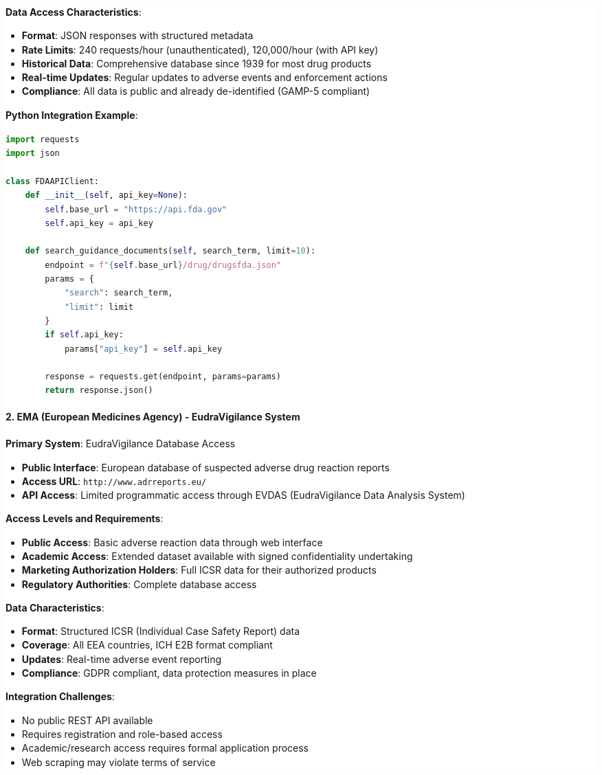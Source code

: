 **Data Access Characteristics**:
- **Format**: JSON responses with structured metadata
- **Rate Limits**: 240 requests/hour (unauthenticated), 120,000/hour (with API key)
- **Historical Data**: Comprehensive database since 1939 for most drug products
- **Real-time Updates**: Regular updates to adverse events and enforcement actions
- **Compliance**: All data is public and already de-identified (GAMP-5 compliant)

**Python Integration Example**:
```python
import requests
import json

class FDAAPIClient:
    def __init__(self, api_key=None):
        self.base_url = "https://api.fda.gov"
        self.api_key = api_key
        
    def search_guidance_documents(self, search_term, limit=10):
        endpoint = f"{self.base_url}/drug/drugsfda.json"
        params = {
            "search": search_term,
            "limit": limit
        }
        if self.api_key:
            params["api_key"] = self.api_key
            
        response = requests.get(endpoint, params=params)
        return response.json()
```

#### 2. EMA (European Medicines Agency) - EudraVigilance System

**Primary System**: EudraVigilance Database Access
- **Public Interface**: European database of suspected adverse drug reaction reports
- **Access URL**: `http://www.adrreports.eu/`
- **API Access**: Limited programmatic access through EVDAS (EudraVigilance Data Analysis System)

**Access Levels and Requirements**:
- **Public Access**: Basic adverse reaction data through web interface
- **Academic Access**: Extended dataset available with signed confidentiality undertaking
- **Marketing Authorization Holders**: Full ICSR data for their authorized products
- **Regulatory Authorities**: Complete database access

**Data Characteristics**:
- **Format**: Structured ICSR (Individual Case Safety Report) data
- **Coverage**: All EEA countries, ICH E2B format compliant
- **Updates**: Real-time adverse event reporting
- **Compliance**: GDPR compliant, data protection measures in place

**Integration Challenges**:
- No public REST API available
- Requires registration and role-based access
- Academic/research access requires formal application process
- Web scraping may violate terms of service
